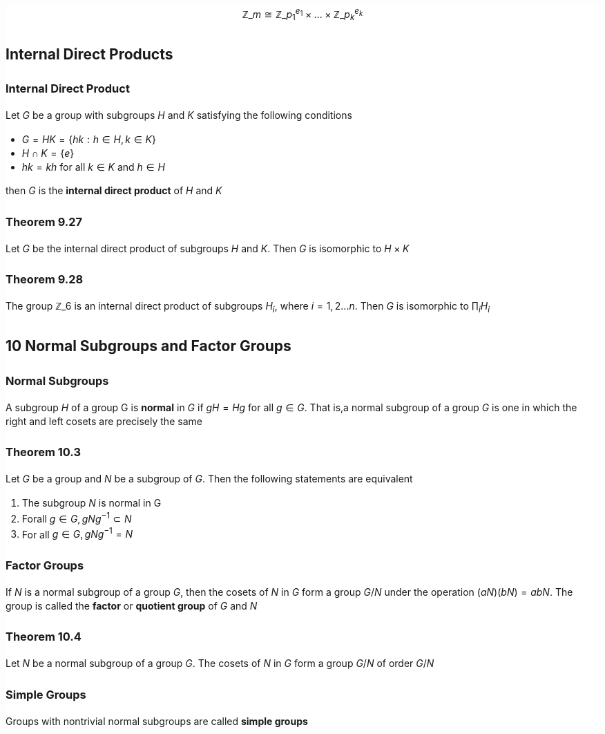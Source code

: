 $$\mathbb{Z}\_{m_{}}\cong\mathbb{Z}\_{p_1^{e_1}}\times...\times\mathbb{Z}\_{p_k^{e_k}}$$

## Internal Direct Products

### Internal Direct Product

Let $G$ be a group with subgroups $H$ and $K$ satisfying the following conditions

- $G=HK=\{hk:h\in H,k\in K\}$
- $H\cap K=\{e\}$
- $hk=kh$ for all $k\in K$ and $h\in H$

then $G$ is the **internal direct product** of $H$ and $K$

### Theorem 9.27

Let $G$ be the internal direct product of subgroups $H$ and $K$. Then $G$ is isomorphic to $H\times K$

### Theorem 9.28

The group $\mathbb{Z}\_6$ is an internal direct product of subgroups $H_i$, where $i=1,2...n$. Then $G$ is isomorphic to $\prod_iH_i$

## 10 Normal Subgroups and Factor Groups

### Normal Subgroups

A subgroup $H$ of a group G is **normal** in $G$ if $gH=Hg$ for all $g\in G$. That is,a normal subgroup of a group $G$ is one in which the right and left cosets are precisely the same

### Theorem 10.3

Let $G$ be a group and $N$ be a subgroup of $G$. Then the following statements are equivalent

1. The subgroup $N$ is normal in G
2. Forall $g\in G, gNg^{-1}\subset N$
3. For all $g\in G, gNg^{-1}=N$

### Factor Groups

If $N$ is a normal subgroup of a group $G$, then the cosets of $N$ in $G$ form a group $G/N$ under the operation $(aN)(bN)=abN$. The group is called the **factor** or **quotient group** of $G$ and $N$

### Theorem 10.4

Let $N$ be a normal subgroup of a group $G$. The cosets of $N$ in $G$ form a group $G/N$ of order $G/N$

### Simple Groups

Groups with nontrivial normal subgroups are called **simple groups**
